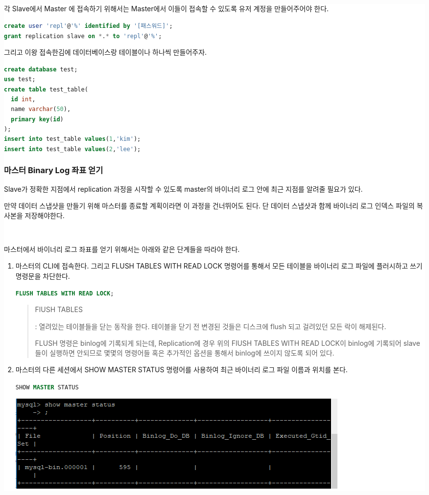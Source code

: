 각 Slave에서 Master 에 접속하기 위해서는 Master에서 이들이 접속할 수 있도록 유저 계정을 만들어주어야 한다.

```sql
create user 'repl'@'%' identified by '[패스워드]';
grant replication slave on *.* to 'repl'@'%';
```

그리고 이왕 접속한김에 데이터베이스랑 테이블이나 하나씩 만들어주자.

```sql
create database test;
use test;
create table test_table(
  id int,
  name varchar(50),
  primary key(id)
);
insert into test_table values(1,'kim');
insert into test_table values(2,'lee');
```



### 마스터 Binary Log 좌표 얻기

 Slave가 정확한 지점에서 replication 과정을 시작할 수 있도록 master의 바이너리 로그 안에 최근 지점를 알려줄 필요가 있다. 

만약 데이터 스냅샷을 만들기 위해 마스터를 종료할 계획이라면 이 과정을 건너뛰어도 된다. 단 데이터  스냅샷과 함께 바이너리 로그 인덱스 파일의 복사본을 저장해야한다.

<br>

마스터에서 바이너리 로그 좌표를 얻기 위해서는 아래와 같은 단계들을 따라야 한다.

1. 마스터의 CLI에 접속한다. 그리고 FLUSH TABLES WITH READ LOCK 명령어를 통해서 모든 테이블을 바이너리 로그 파일에 플러시하고 쓰기 명령문을 차단한다.

   ```sql
   FLUSH TABLES WITH READ LOCK;
   ```

   > FlUSH TABLES
   >
   > : 열려있는 테이블들을 닫는 동작을 한다. 테이블을 닫기 전 변경된 것들은 디스크에 flush 되고 걸려있던 모든 락이 해제된다. 
   >
   > FLUSH 명령은 binlog에 기록되게 되는데,  Replication에 경우 위의 FlUSH TABLES WITH READ LOCK이 binlog에 기록되어 slave들이 실행하면 안되므로 몇몇의 명령어들 혹은 추가적인 옵션을 통해서 binlog에 쓰이지 않도록 되어 있다.
   
2. 마스터의 다른 세션에서 SHOW MASTER STATUS 명령어를 사용하여 최근 바이너리 로그 파일 이름과 위치를 본다.

   ```sql
   SHOW MASTER STATUS
   ```

   ![결과창](/img/show_master_status.PNG)
